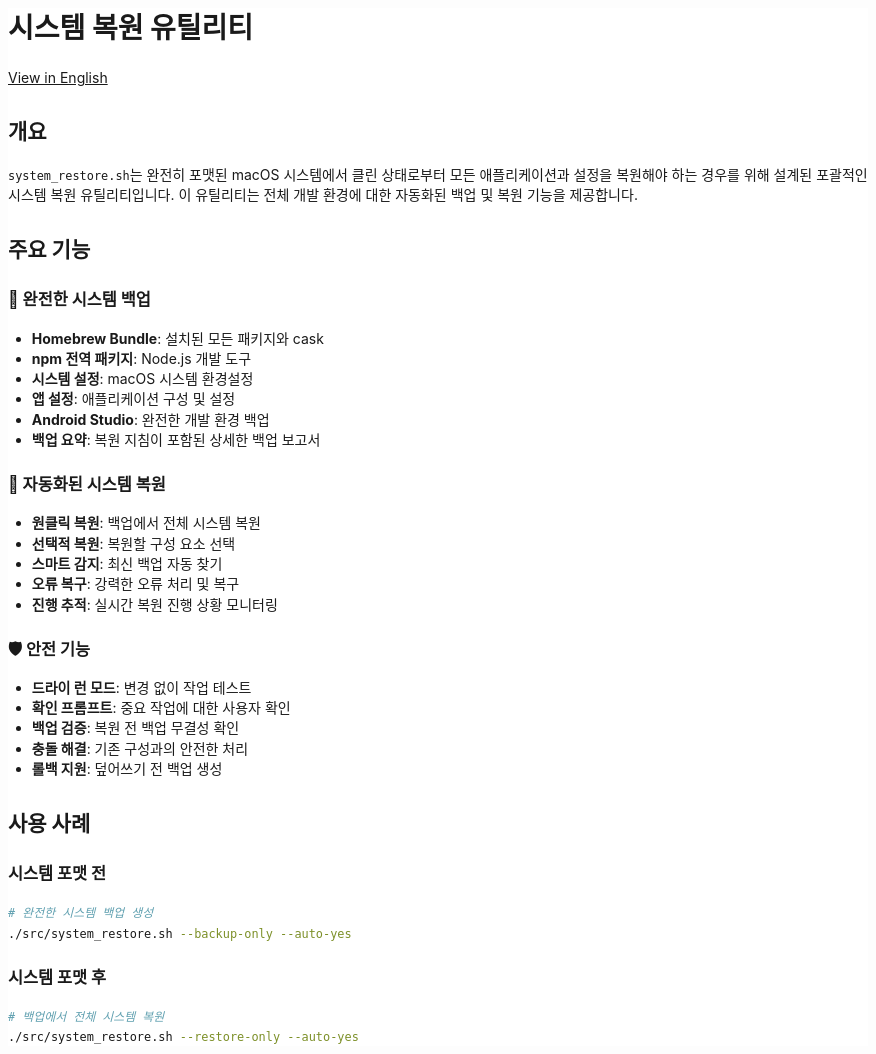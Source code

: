 # 시스템 복원 유틸리티

[View in English](README.md)

## 개요

`system_restore.sh`는 완전히 포맷된 macOS 시스템에서 클린 상태로부터 모든 애플리케이션과 설정을 복원해야 하는 경우를 위해 설계된 포괄적인 시스템 복원 유틸리티입니다. 이 유틸리티는 전체 개발 환경에 대한 자동화된 백업 및 복원 기능을 제공합니다.

## 주요 기능

### 🔄 완전한 시스템 백업

- **Homebrew Bundle**: 설치된 모든 패키지와 cask
- **npm 전역 패키지**: Node.js 개발 도구
- **시스템 설정**: macOS 시스템 환경설정
- **앱 설정**: 애플리케이션 구성 및 설정
- **Android Studio**: 완전한 개발 환경 백업
- **백업 요약**: 복원 지침이 포함된 상세한 백업 보고서

### 🚀 자동화된 시스템 복원

- **원클릭 복원**: 백업에서 전체 시스템 복원
- **선택적 복원**: 복원할 구성 요소 선택
- **스마트 감지**: 최신 백업 자동 찾기
- **오류 복구**: 강력한 오류 처리 및 복구
- **진행 추적**: 실시간 복원 진행 상황 모니터링

### 🛡️ 안전 기능

- **드라이 런 모드**: 변경 없이 작업 테스트
- **확인 프롬프트**: 중요 작업에 대한 사용자 확인
- **백업 검증**: 복원 전 백업 무결성 확인
- **충돌 해결**: 기존 구성과의 안전한 처리
- **롤백 지원**: 덮어쓰기 전 백업 생성

## 사용 사례

### 시스템 포맷 전

```bash
# 완전한 시스템 백업 생성
./src/system_restore.sh --backup-only --auto-yes
```

### 시스템 포맷 후

```bash
# 백업에서 전체 시스템 복원
./src/system_restore.sh --restore-only --auto-yes
```
